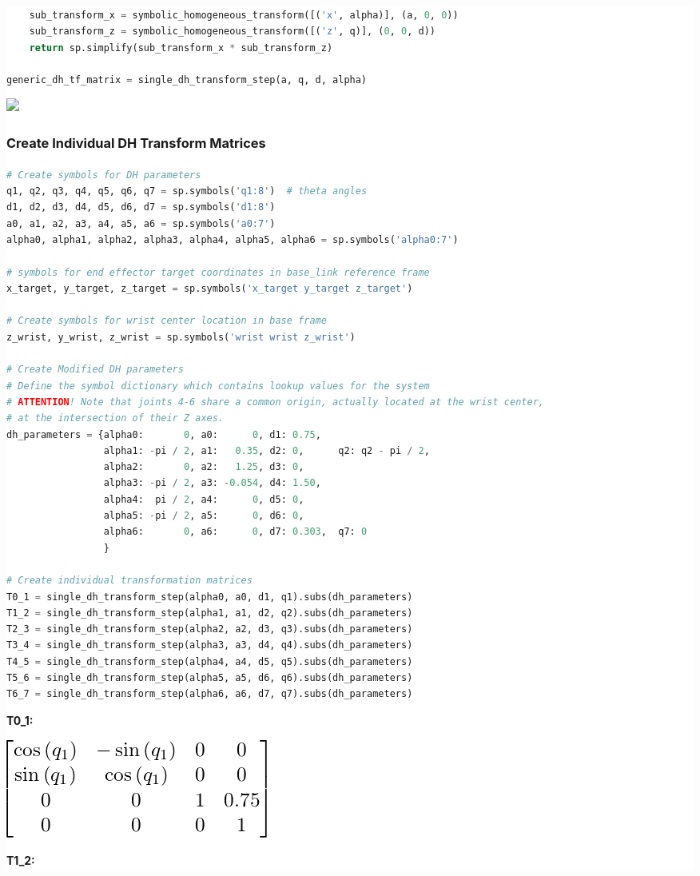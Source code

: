 ```python
    sub_transform_x = symbolic_homogeneous_transform([('x', alpha)], (a, 0, 0))
    sub_transform_z = symbolic_homogeneous_transform([('z', q)], (0, 0, d))
    return sp.simplify(sub_transform_x * sub_transform_z)

generic_dh_tf_matrix = single_dh_transform_step(a, q, d, alpha)
```

![][generic_dh_tf_matrix]

### Create Individual DH Transform Matrices

```python
# Create symbols for DH parameters
q1, q2, q3, q4, q5, q6, q7 = sp.symbols('q1:8')  # theta angles
d1, d2, d3, d4, d5, d6, d7 = sp.symbols('d1:8')
a0, a1, a2, a3, a4, a5, a6 = sp.symbols('a0:7')
alpha0, alpha1, alpha2, alpha3, alpha4, alpha5, alpha6 = sp.symbols('alpha0:7')

# symbols for end effector target coordinates in base_link reference frame
x_target, y_target, z_target = sp.symbols('x_target y_target z_target')

# Create symbols for wrist center location in base frame
z_wrist, y_wrist, z_wrist = sp.symbols('wrist wrist z_wrist')

# Create Modified DH parameters
# Define the symbol dictionary which contains lookup values for the system
# ATTENTION! Note that joints 4-6 share a common origin, actually located at the wrist center,
# at the intersection of their Z axes.
dh_parameters = {alpha0:       0, a0:      0, d1: 0.75,
                 alpha1: -pi / 2, a1:   0.35, d2: 0,      q2: q2 - pi / 2,
                 alpha2:       0, a2:   1.25, d3: 0,
                 alpha3: -pi / 2, a3: -0.054, d4: 1.50,
                 alpha4:  pi / 2, a4:      0, d5: 0,
                 alpha5: -pi / 2, a5:      0, d6: 0,
                 alpha6:       0, a6:      0, d7: 0.303,  q7: 0
                 }

# Create individual transformation matrices
T0_1 = single_dh_transform_step(alpha0, a0, d1, q1).subs(dh_parameters)
T1_2 = single_dh_transform_step(alpha1, a1, d2, q2).subs(dh_parameters)
T2_3 = single_dh_transform_step(alpha2, a2, d3, q3).subs(dh_parameters)
T3_4 = single_dh_transform_step(alpha3, a3, d4, q4).subs(dh_parameters)
T4_5 = single_dh_transform_step(alpha4, a4, d5, q5).subs(dh_parameters)
T5_6 = single_dh_transform_step(alpha5, a5, d6, q6).subs(dh_parameters)
T6_7 = single_dh_transform_step(alpha6, a6, d7, q7).subs(dh_parameters)
```

**T0_1:**

![T0_1][dh_transform_0_1]

**T1_2:**


[//]: # (Image References)
[SSS_triangle_1]: writeup_graphics/SSS_Triangle.png
[simultaneous_solver_justification]: writeup_graphics/intercept_illustration_bkgrnd_crop.png
[simultaneous_solver_degeneracy]: writeup_graphics/simultaneous_solution_multiplicity_edit.png
[dh_param_definition]: writeup_graphics/denavit-hartenberg-parameter-definitions-01-modified.png
[color_coded_links]: writeup_graphics/color_coded_links.jpg
[dh_axes_assignment]: writeup_graphics/dh_axes_assignment.jpg
[columns]: math/columns.png
[generic_dh_tf_matrix]: math/generic_dh_tf_single_step.png
[r_corr_sym]: math/rpy_not_corrected.png
[r_corr_inelegant]: math/inelegant_correction.png
[r_corr_elegant]: math/elegant_correction.png
[sym_rot_rpy]: math/roll_pitch_yaw_together.png
[sym_rot_rpy_corr]: math/corrected_R_EE_from_rpy.png
[dh_transform_0_1]: math/T0_1.png
[dh_transform_1_2]: math/T1_2.png
[dh_transform_2_3]: math/T2_3.png
[dh_transform_3_4]: math/T3_4.png
[dh_transform_4_5]: math/T4_5.png
[dh_transform_5_6]: math/T5_6.png
[dh_transform_6_7]: math/T6_7.png
[complete_transform_unreadable]: math/hideous_T0_EE_bigger.png
[R_EE_uncorrected]: math/rpy_not_corrected.png
[R_EE_corrected]: math/corrected_R_EE_from_rpy.png
[R0_3]: math/r0_3.png
[R0_3_inverse]: math/R0_3_inverse.png
[r0_EE_full]: math/R0_EE_monster.png
[R3_6_a]: math/r3_6_a.png
[R3_6_b]: math/r3_6_b.png
[solving_q4]: math/solving_q4.png
[solving_q5]: math/solving_q5.png
[solving_q5_sum_squares]: math/solving_q5_sum_squares.png
[solving_q5_intermediate]: math/solving_q5_intermediate.png
[q5_result]: math/q5_result.png
[solving_q6]: math/solving_q6.png